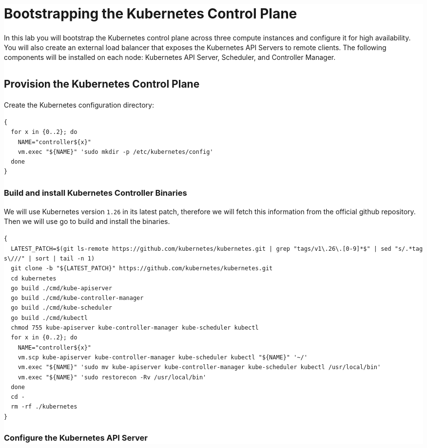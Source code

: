 # Bootstrapping the Kubernetes Control Plane

In this lab you will bootstrap the Kubernetes control plane across three compute instances and configure it for high 
availability. You will also create an external load balancer that exposes the Kubernetes API Servers to remote clients. The following components will be installed on each node: Kubernetes API Server, Scheduler, and Controller Manager.

## Provision the Kubernetes Control Plane

Create the Kubernetes configuration directory:

```shell
{
  for x in {0..2}; do
    NAME="controller${x}"
    vm.exec "${NAME}" 'sudo mkdir -p /etc/kubernetes/config'
  done
}
```

### Build and install Kubernetes Controller Binaries

We will use Kubernetes version `1.26` in its latest patch, therefore we will fetch this information from the official
github repository.
Then we will use go to build and install the binaries.

```shell
{
  LATEST_PATCH=$(git ls-remote https://github.com/kubernetes/kubernetes.git | grep "tags/v1\.26\.[0-9]*$" | sed "s/.*tags\///" | sort | tail -n 1)
  git clone -b "${LATEST_PATCH}" https://github.com/kubernetes/kubernetes.git
  cd kubernetes
  go build ./cmd/kube-apiserver
  go build ./cmd/kube-controller-manager
  go build ./cmd/kube-scheduler
  go build ./cmd/kubectl
  chmod 755 kube-apiserver kube-controller-manager kube-scheduler kubectl
  for x in {0..2}; do
    NAME="controller${x}"
    vm.scp kube-apiserver kube-controller-manager kube-scheduler kubectl "${NAME}" '~/'
    vm.exec "${NAME}" 'sudo mv kube-apiserver kube-controller-manager kube-scheduler kubectl /usr/local/bin'
    vm.exec "${NAME}" 'sudo restorecon -Rv /usr/local/bin'
  done
  cd -
  rm -rf ./kubernetes
}
```

### Configure the Kubernetes API Server
